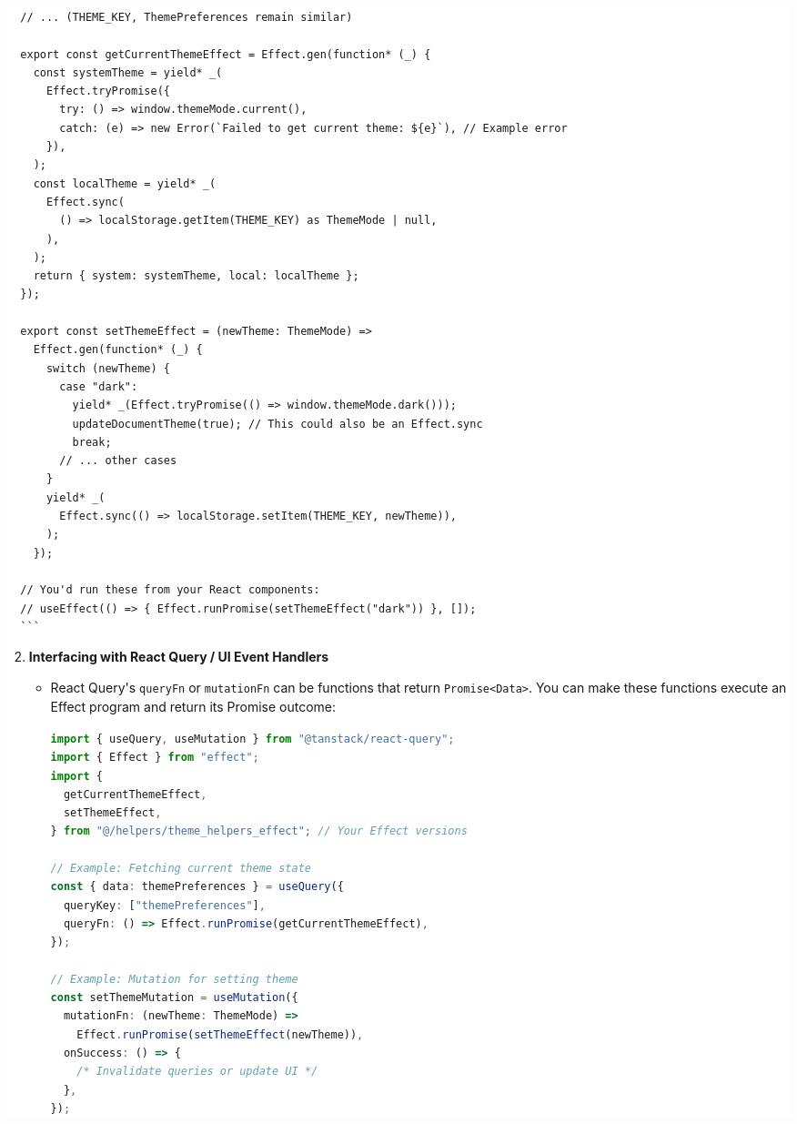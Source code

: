       // ... (THEME_KEY, ThemePreferences remain similar)

      export const getCurrentThemeEffect = Effect.gen(function* (_) {
        const systemTheme = yield* _(
          Effect.tryPromise({
            try: () => window.themeMode.current(),
            catch: (e) => new Error(`Failed to get current theme: ${e}`), // Example error
          }),
        );
        const localTheme = yield* _(
          Effect.sync(
            () => localStorage.getItem(THEME_KEY) as ThemeMode | null,
          ),
        );
        return { system: systemTheme, local: localTheme };
      });

      export const setThemeEffect = (newTheme: ThemeMode) =>
        Effect.gen(function* (_) {
          switch (newTheme) {
            case "dark":
              yield* _(Effect.tryPromise(() => window.themeMode.dark()));
              updateDocumentTheme(true); // This could also be an Effect.sync
              break;
            // ... other cases
          }
          yield* _(
            Effect.sync(() => localStorage.setItem(THEME_KEY, newTheme)),
          );
        });

      // You'd run these from your React components:
      // useEffect(() => { Effect.runPromise(setThemeEffect("dark")) }, []);
      ```

2.  **Interfacing with React Query / UI Event Handlers**

    - React Query's `queryFn` or `mutationFn` can be functions that return `Promise<Data>`. You can make these functions execute an Effect program and return its Promise outcome:

      ```typescript
      import { useQuery, useMutation } from "@tanstack/react-query";
      import { Effect } from "effect";
      import {
        getCurrentThemeEffect,
        setThemeEffect,
      } from "@/helpers/theme_helpers_effect"; // Your Effect versions

      // Example: Fetching current theme state
      const { data: themePreferences } = useQuery({
        queryKey: ["themePreferences"],
        queryFn: () => Effect.runPromise(getCurrentThemeEffect),
      });

      // Example: Mutation for setting theme
      const setThemeMutation = useMutation({
        mutationFn: (newTheme: ThemeMode) =>
          Effect.runPromise(setThemeEffect(newTheme)),
        onSuccess: () => {
          /* Invalidate queries or update UI */
        },
      });
